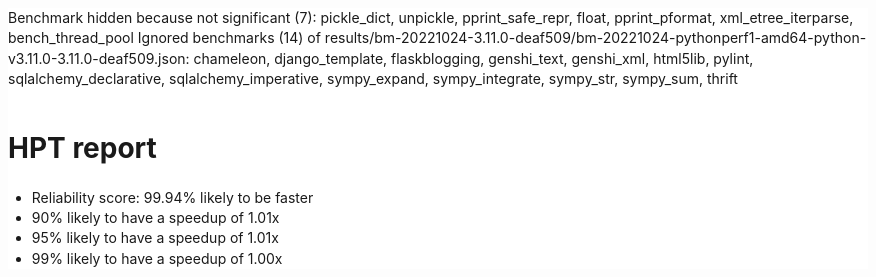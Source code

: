 Benchmark hidden because not significant (7): pickle_dict, unpickle, pprint_safe_repr, float, pprint_pformat, xml_etree_iterparse, bench_thread_pool
Ignored benchmarks (14) of results/bm-20221024-3.11.0-deaf509/bm-20221024-pythonperf1-amd64-python-v3.11.0-3.11.0-deaf509.json: chameleon, django_template, flaskblogging, genshi_text, genshi_xml, html5lib, pylint, sqlalchemy_declarative, sqlalchemy_imperative, sympy_expand, sympy_integrate, sympy_str, sympy_sum, thrift


# HPT report

- Reliability score: 99.94% likely to be faster
- 90% likely to have a speedup of 1.01x
- 95% likely to have a speedup of 1.01x
- 99% likely to have a speedup of 1.00x
